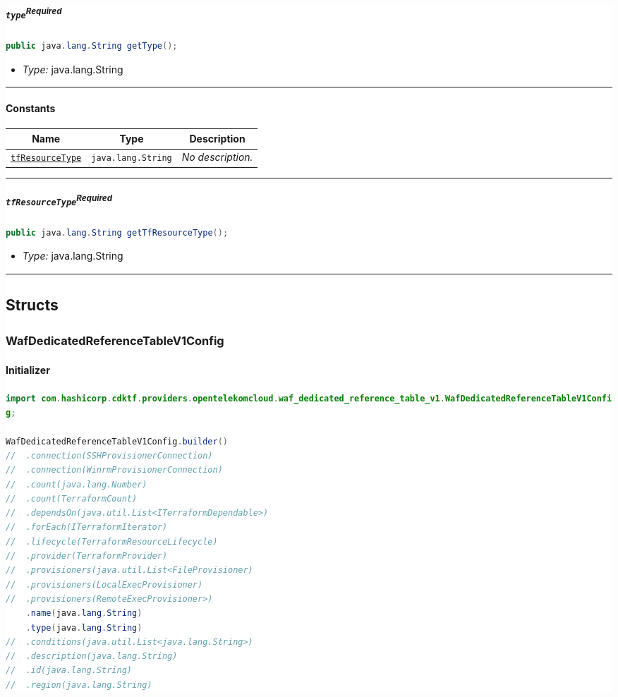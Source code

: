 
##### `type`<sup>Required</sup> <a name="type" id="@cdktf/provider-opentelekomcloud.wafDedicatedReferenceTableV1.WafDedicatedReferenceTableV1.property.type"></a>

```java
public java.lang.String getType();
```

- *Type:* java.lang.String

---

#### Constants <a name="Constants" id="Constants"></a>

| **Name** | **Type** | **Description** |
| --- | --- | --- |
| <code><a href="#@cdktf/provider-opentelekomcloud.wafDedicatedReferenceTableV1.WafDedicatedReferenceTableV1.property.tfResourceType">tfResourceType</a></code> | <code>java.lang.String</code> | *No description.* |

---

##### `tfResourceType`<sup>Required</sup> <a name="tfResourceType" id="@cdktf/provider-opentelekomcloud.wafDedicatedReferenceTableV1.WafDedicatedReferenceTableV1.property.tfResourceType"></a>

```java
public java.lang.String getTfResourceType();
```

- *Type:* java.lang.String

---

## Structs <a name="Structs" id="Structs"></a>

### WafDedicatedReferenceTableV1Config <a name="WafDedicatedReferenceTableV1Config" id="@cdktf/provider-opentelekomcloud.wafDedicatedReferenceTableV1.WafDedicatedReferenceTableV1Config"></a>

#### Initializer <a name="Initializer" id="@cdktf/provider-opentelekomcloud.wafDedicatedReferenceTableV1.WafDedicatedReferenceTableV1Config.Initializer"></a>

```java
import com.hashicorp.cdktf.providers.opentelekomcloud.waf_dedicated_reference_table_v1.WafDedicatedReferenceTableV1Config;

WafDedicatedReferenceTableV1Config.builder()
//  .connection(SSHProvisionerConnection)
//  .connection(WinrmProvisionerConnection)
//  .count(java.lang.Number)
//  .count(TerraformCount)
//  .dependsOn(java.util.List<ITerraformDependable>)
//  .forEach(ITerraformIterator)
//  .lifecycle(TerraformResourceLifecycle)
//  .provider(TerraformProvider)
//  .provisioners(java.util.List<FileProvisioner)
//  .provisioners(LocalExecProvisioner)
//  .provisioners(RemoteExecProvisioner>)
    .name(java.lang.String)
    .type(java.lang.String)
//  .conditions(java.util.List<java.lang.String>)
//  .description(java.lang.String)
//  .id(java.lang.String)
//  .region(java.lang.String)
```